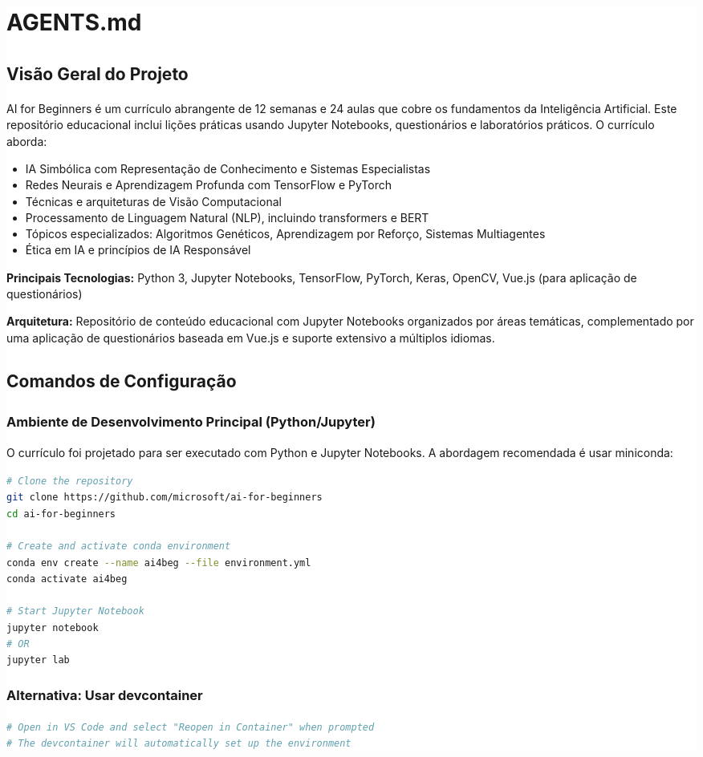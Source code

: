
# AGENTS.md

## Visão Geral do Projeto

AI for Beginners é um currículo abrangente de 12 semanas e 24 aulas que cobre os fundamentos da Inteligência Artificial. Este repositório educacional inclui lições práticas usando Jupyter Notebooks, questionários e laboratórios práticos. O currículo aborda:

- IA Simbólica com Representação de Conhecimento e Sistemas Especialistas
- Redes Neurais e Aprendizagem Profunda com TensorFlow e PyTorch
- Técnicas e arquiteturas de Visão Computacional
- Processamento de Linguagem Natural (NLP), incluindo transformers e BERT
- Tópicos especializados: Algoritmos Genéticos, Aprendizagem por Reforço, Sistemas Multiagentes
- Ética em IA e princípios de IA Responsável

**Principais Tecnologias:** Python 3, Jupyter Notebooks, TensorFlow, PyTorch, Keras, OpenCV, Vue.js (para aplicação de questionários)

**Arquitetura:** Repositório de conteúdo educacional com Jupyter Notebooks organizados por áreas temáticas, complementado por uma aplicação de questionários baseada em Vue.js e suporte extensivo a múltiplos idiomas.

## Comandos de Configuração

### Ambiente de Desenvolvimento Principal (Python/Jupyter)

O currículo foi projetado para ser executado com Python e Jupyter Notebooks. A abordagem recomendada é usar miniconda:

```bash
# Clone the repository
git clone https://github.com/microsoft/ai-for-beginners
cd ai-for-beginners

# Create and activate conda environment
conda env create --name ai4beg --file environment.yml
conda activate ai4beg

# Start Jupyter Notebook
jupyter notebook
# OR
jupyter lab
```

### Alternativa: Usar devcontainer

```bash
# Open in VS Code and select "Reopen in Container" when prompted
# The devcontainer will automatically set up the environment
```
